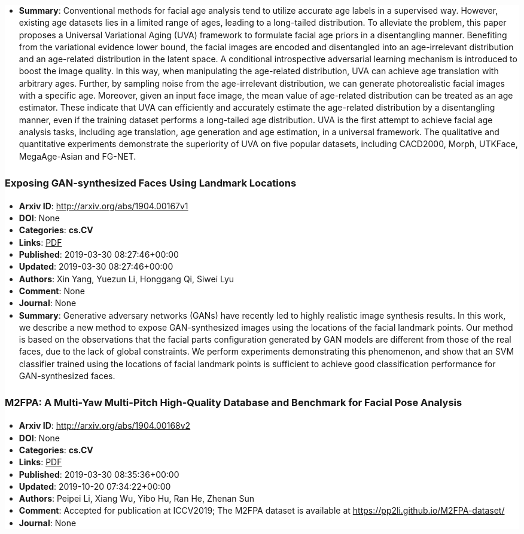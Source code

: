 - **Summary**: Conventional methods for facial age analysis tend to utilize accurate age labels in a supervised way. However, existing age datasets lies in a limited range of ages, leading to a long-tailed distribution. To alleviate the problem, this paper proposes a Universal Variational Aging (UVA) framework to formulate facial age priors in a disentangling manner. Benefiting from the variational evidence lower bound, the facial images are encoded and disentangled into an age-irrelevant distribution and an age-related distribution in the latent space. A conditional introspective adversarial learning mechanism is introduced to boost the image quality. In this way, when manipulating the age-related distribution, UVA can achieve age translation with arbitrary ages. Further, by sampling noise from the age-irrelevant distribution, we can generate photorealistic facial images with a specific age. Moreover, given an input face image, the mean value of age-related distribution can be treated as an age estimator. These indicate that UVA can efficiently and accurately estimate the age-related distribution by a disentangling manner, even if the training dataset performs a long-tailed age distribution. UVA is the first attempt to achieve facial age analysis tasks, including age translation, age generation and age estimation, in a universal framework. The qualitative and quantitative experiments demonstrate the superiority of UVA on five popular datasets, including CACD2000, Morph, UTKFace, MegaAge-Asian and FG-NET.



### Exposing GAN-synthesized Faces Using Landmark Locations
- **Arxiv ID**: http://arxiv.org/abs/1904.00167v1
- **DOI**: None
- **Categories**: **cs.CV**
- **Links**: [PDF](http://arxiv.org/pdf/1904.00167v1)
- **Published**: 2019-03-30 08:27:46+00:00
- **Updated**: 2019-03-30 08:27:46+00:00
- **Authors**: Xin Yang, Yuezun Li, Honggang Qi, Siwei Lyu
- **Comment**: None
- **Journal**: None
- **Summary**: Generative adversary networks (GANs) have recently led to highly realistic image synthesis results. In this work, we describe a new method to expose GAN-synthesized images using the locations of the facial landmark points. Our method is based on the observations that the facial parts configuration generated by GAN models are different from those of the real faces, due to the lack of global constraints. We perform experiments demonstrating this phenomenon, and show that an SVM classifier trained using the locations of facial landmark points is sufficient to achieve good classification performance for GAN-synthesized faces.



### M2FPA: A Multi-Yaw Multi-Pitch High-Quality Database and Benchmark for Facial Pose Analysis
- **Arxiv ID**: http://arxiv.org/abs/1904.00168v2
- **DOI**: None
- **Categories**: **cs.CV**
- **Links**: [PDF](http://arxiv.org/pdf/1904.00168v2)
- **Published**: 2019-03-30 08:35:36+00:00
- **Updated**: 2019-10-20 07:34:22+00:00
- **Authors**: Peipei Li, Xiang Wu, Yibo Hu, Ran He, Zhenan Sun
- **Comment**: Accepted for publication at ICCV2019; The M2FPA dataset is available
  at https://pp2li.github.io/M2FPA-dataset/
- **Journal**: None